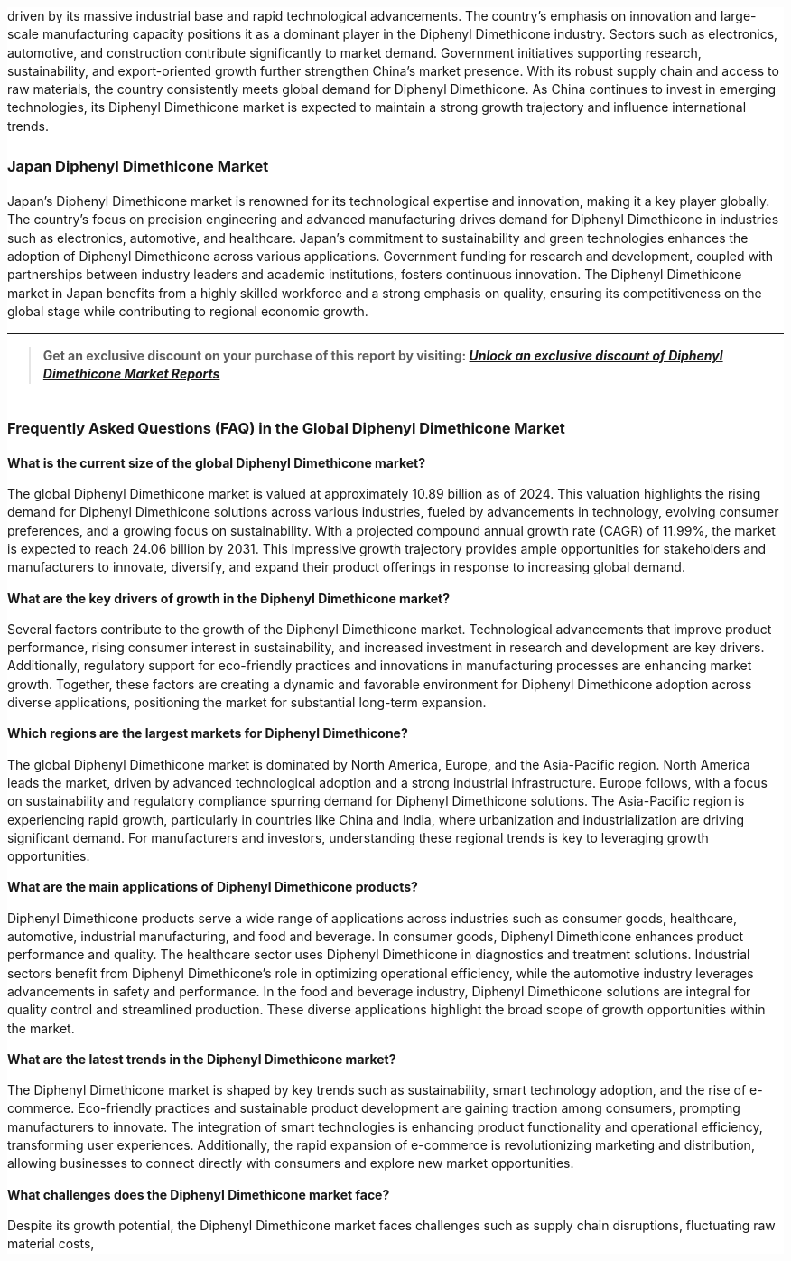 driven by its massive industrial base and rapid technological advancements. The country&rsquo;s emphasis on innovation and large-scale manufacturing capacity positions it as a dominant player in the Diphenyl Dimethicone industry. Sectors such as electronics, automotive, and construction contribute significantly to market demand. Government initiatives supporting research, sustainability, and export-oriented growth further strengthen China&rsquo;s market presence. With its robust supply chain and access to raw materials, the country consistently meets global demand for Diphenyl Dimethicone. As China continues to invest in emerging technologies, its Diphenyl Dimethicone market is expected to maintain a strong growth trajectory and influence international trends.</p><h3>Japan Diphenyl Dimethicone Market</h3><p>Japan&rsquo;s Diphenyl Dimethicone market is renowned for its technological expertise and innovation, making it a key player globally. The country&rsquo;s focus on precision engineering and advanced manufacturing drives demand for Diphenyl Dimethicone in industries such as electronics, automotive, and healthcare. Japan&rsquo;s commitment to sustainability and green technologies enhances the adoption of Diphenyl Dimethicone across various applications. Government funding for research and development, coupled with partnerships between industry leaders and academic institutions, fosters continuous innovation. The Diphenyl Dimethicone market in Japan benefits from a highly skilled workforce and a strong emphasis on quality, ensuring its competitiveness on the global stage while contributing to regional economic growth.</p><hr /><blockquote><p><strong>Get an exclusive discount on your purchase of this report by visiting: <em><a href="://marketresearchpulse.com/ask-for-discount/54067?utm_source=Github&amp;utm_medium=0111">Unlock an exclusive discount of Diphenyl Dimethicone Market Reports</a></em>&nbsp;</strong></p></blockquote><hr /><h3>Frequently Asked Questions (FAQ) in the Global Diphenyl Dimethicone Market</h3><p><strong>What is the current size of the global Diphenyl Dimethicone market?</strong></p><p>The global Diphenyl Dimethicone market is valued at approximately 10.89 billion as of 2024. This valuation highlights the rising demand for Diphenyl Dimethicone solutions across various industries, fueled by advancements in technology, evolving consumer preferences, and a growing focus on sustainability. With a projected compound annual growth rate (CAGR) of 11.99%, the market is expected to reach 24.06 billion by 2031. This impressive growth trajectory provides ample opportunities for stakeholders and manufacturers to innovate, diversify, and expand their product offerings in response to increasing global demand.</p><p><strong>What are the key drivers of growth in the Diphenyl Dimethicone market?</strong></p><p>Several factors contribute to the growth of the Diphenyl Dimethicone market. Technological advancements that improve product performance, rising consumer interest in sustainability, and increased investment in research and development are key drivers. Additionally, regulatory support for eco-friendly practices and innovations in manufacturing processes are enhancing market growth. Together, these factors are creating a dynamic and favorable environment for Diphenyl Dimethicone adoption across diverse applications, positioning the market for substantial long-term expansion.</p><p><strong>Which regions are the largest markets for Diphenyl Dimethicone?</strong></p><p>The global Diphenyl Dimethicone market is dominated by North America, Europe, and the Asia-Pacific region. North America leads the market, driven by advanced technological adoption and a strong industrial infrastructure. Europe follows, with a focus on sustainability and regulatory compliance spurring demand for Diphenyl Dimethicone solutions. The Asia-Pacific region is experiencing rapid growth, particularly in countries like China and India, where urbanization and industrialization are driving significant demand. For manufacturers and investors, understanding these regional trends is key to leveraging growth opportunities.</p><p><strong>What are the main applications of Diphenyl Dimethicone products?</strong></p><p>Diphenyl Dimethicone products serve a wide range of applications across industries such as consumer goods, healthcare, automotive, industrial manufacturing, and food and beverage. In consumer goods, Diphenyl Dimethicone enhances product performance and quality. The healthcare sector uses Diphenyl Dimethicone in diagnostics and treatment solutions. Industrial sectors benefit from Diphenyl Dimethicone&rsquo;s role in optimizing operational efficiency, while the automotive industry leverages advancements in safety and performance. In the food and beverage industry, Diphenyl Dimethicone solutions are integral for quality control and streamlined production. These diverse applications highlight the broad scope of growth opportunities within the market.</p><p><strong>What are the latest trends in the Diphenyl Dimethicone market?</strong></p><p>The Diphenyl Dimethicone market is shaped by key trends such as sustainability, smart technology adoption, and the rise of e-commerce. Eco-friendly practices and sustainable product development are gaining traction among consumers, prompting manufacturers to innovate. The integration of smart technologies is enhancing product functionality and operational efficiency, transforming user experiences. Additionally, the rapid expansion of e-commerce is revolutionizing marketing and distribution, allowing businesses to connect directly with consumers and explore new market opportunities.</p><p><strong>What challenges does the Diphenyl Dimethicone market face?</strong></p><p>Despite its growth potential, the Diphenyl Dimethicone market faces challenges such as supply chain disruptions, fluctuating raw material costs,